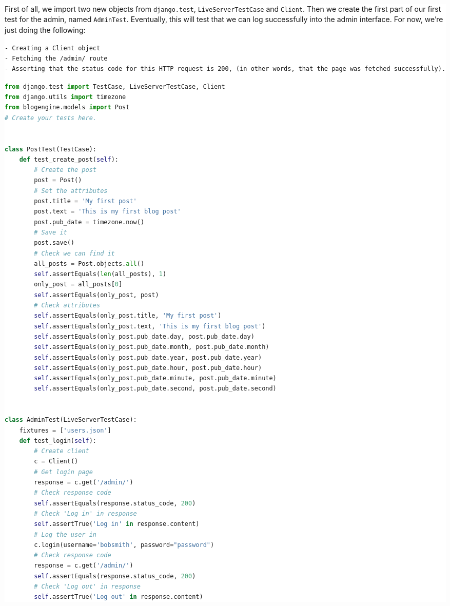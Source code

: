 First of all, we import two new objects from `django.test`, `LiveServerTestCase` and `Client`. Then we create the first part of our first test for the admin, named `AdminTest`. Eventually, this will test that we can log successfully into the admin interface. For now, we’re just doing the following:

    - Creating a Client object
    - Fetching the /admin/ route
    - Asserting that the status code for this HTTP request is 200, (in other words, that the page was fetched successfully).

``` python
from django.test import TestCase, LiveServerTestCase, Client
from django.utils import timezone
from blogengine.models import Post
# Create your tests here.


class PostTest(TestCase):
    def test_create_post(self):
        # Create the post
        post = Post()
        # Set the attributes
        post.title = 'My first post'
        post.text = 'This is my first blog post'
        post.pub_date = timezone.now()
        # Save it
        post.save()
        # Check we can find it
        all_posts = Post.objects.all()
        self.assertEquals(len(all_posts), 1)
        only_post = all_posts[0]
        self.assertEquals(only_post, post)
        # Check attributes
        self.assertEquals(only_post.title, 'My first post')
        self.assertEquals(only_post.text, 'This is my first blog post')
        self.assertEquals(only_post.pub_date.day, post.pub_date.day)
        self.assertEquals(only_post.pub_date.month, post.pub_date.month)
        self.assertEquals(only_post.pub_date.year, post.pub_date.year)
        self.assertEquals(only_post.pub_date.hour, post.pub_date.hour)
        self.assertEquals(only_post.pub_date.minute, post.pub_date.minute)
        self.assertEquals(only_post.pub_date.second, post.pub_date.second)


class AdminTest(LiveServerTestCase):
    fixtures = ['users.json']
    def test_login(self):
        # Create client
        c = Client()
        # Get login page
        response = c.get('/admin/')
        # Check response code
        self.assertEquals(response.status_code, 200)
        # Check 'Log in' in response
        self.assertTrue('Log in' in response.content)
        # Log the user in
        c.login(username='bobsmith', password="password")
        # Check response code
        response = c.get('/admin/')
        self.assertEquals(response.status_code, 200)
        # Check 'Log out' in response
        self.assertTrue('Log out' in response.content)
```
